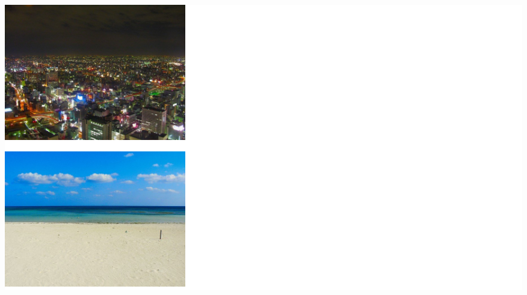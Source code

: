 <p><img alt="night.jpg" src="night.jpg" width="300px"></p>
<p><img alt="umi.jpg" src="umi.jpg" width="300px"></p>
